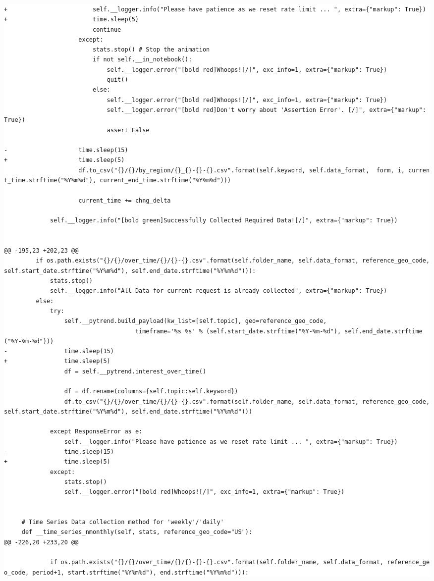 ```
+                        self.__logger.info("Please have patience as we reset rate limit ... ", extra={"markup": True})
+                        time.sleep(5)
                         continue
                     except:
                         stats.stop() # Stop the animation
                         if not self.__in_notebook():
                             self.__logger.error("[bold red]Whoops![/]", exc_info=1, extra={"markup": True})
                             quit()
                         else:
                             self.__logger.error("[bold red]Whoops![/]", exc_info=1, extra={"markup": True})
                             self.__logger.error("[bold red]Don't worry about 'Assertion Error'. [/]", extra={"markup": True})
                             assert False
                         
-                    time.sleep(15)
+                    time.sleep(5)
                     df.to_csv("{}/{}/by_region/{}_{}-{}-{}.csv".format(self.keyword, self.data_format,  form, i, current_time.strftime("%Y%m%d"), current_end_time.strftime("%Y%m%d")))
 
                     current_time += chng_delta
 
             self.__logger.info("[bold green]Successfully Collected Required Data![/]", extra={"markup": True})
 
 
@@ -195,23 +202,23 @@
         if os.path.exists("{}/{}/over_time/{}/{}-{}.csv".format(self.folder_name, self.data_format, reference_geo_code, self.start_date.strftime("%Y%m%d"), self.end_date.strftime("%Y%m%d"))):
             stats.stop()
             self.__logger.info("All Data for current request is already collected", extra={"markup": True})
         else:
             try:
                 self.__pytrend.build_payload(kw_list=[self.topic], geo=reference_geo_code, 
                                     timeframe='%s %s' % (self.start_date.strftime("%Y-%m-%d"), self.end_date.strftime("%Y-%m-%d"))) 
-                time.sleep(15)
+                time.sleep(5)
                 df = self.__pytrend.interest_over_time()
 
                 df = df.rename(columns={self.topic:self.keyword})
                 df.to_csv("{}/{}/over_time/{}/{}-{}.csv".format(self.folder_name, self.data_format, reference_geo_code, self.start_date.strftime("%Y%m%d"), self.end_date.strftime("%Y%m%d")))
             
             except ResponseError as e:
                 self.__logger.info("Please have patience as we reset rate limit ... ", extra={"markup": True})
-                time.sleep(15)
+                time.sleep(5)
             except:
                 stats.stop()
                 self.__logger.error("[bold red]Whoops![/]", exc_info=1, extra={"markup": True})
 
 
     # Time Series Data collection method for 'weekly'/'daily'
     def __time_series_nmonthly(self, stats, reference_geo_code="US"):
@@ -226,20 +233,20 @@
             
             if os.path.exists("{}/{}/over_time/{}/{}-{}-{}.csv".format(self.folder_name, self.data_format, reference_geo_code, period+1, start.strftime("%Y%m%d"), end.strftime("%Y%m%d"))):
```